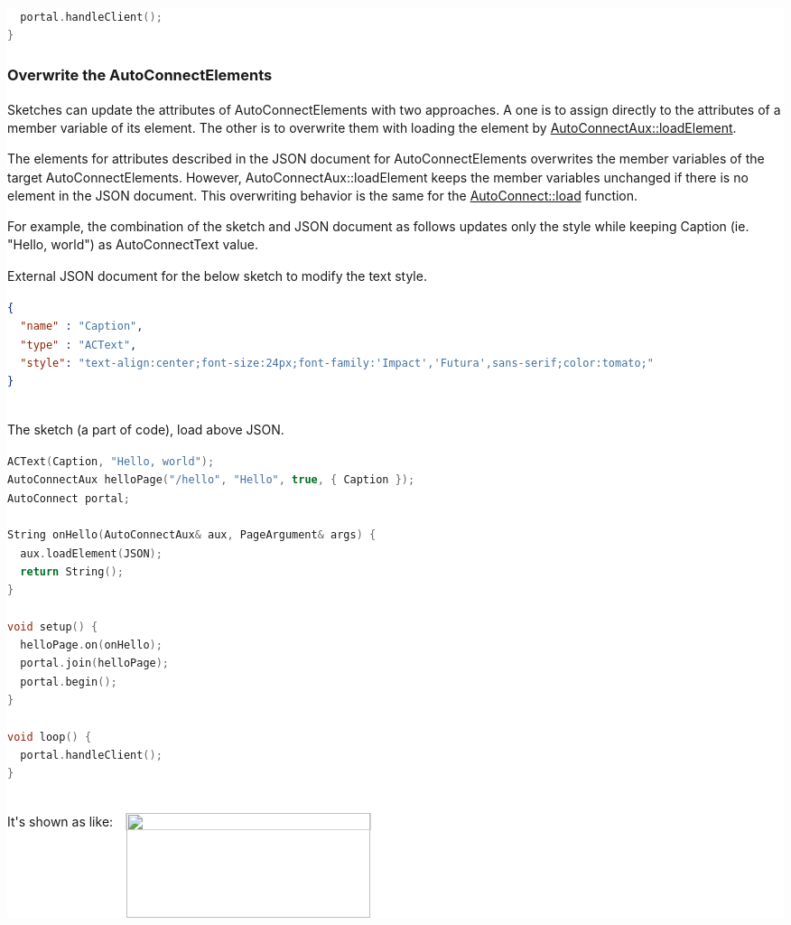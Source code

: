 ```cpp hl_lines="13 20 27 38"
  portal.handleClient();
}
```

### <i class="fa fa-wpforms"></i> Overwrite the AutoConnectElements

Sketches can update the attributes of AutoConnectElements with two approaches. A one is to assign directly to the attributes of a member variable of its element. The other is to overwrite them with loading the element by [AutoConnectAux::loadElement](apiaux.md#loadelement). 

The elements for attributes described in the JSON document for AutoConnectElements overwrites the member variables of the target AutoConnectElements. However, AutoConnectAux::loadElement keeps the member variables unchanged if there is no element in the JSON document. This overwriting behavior is the same for the [AutoConnect::load](api.md#load) function.

For example, the combination of the sketch and JSON document as follows updates only the style while keeping Caption (ie. "Hello, world") as AutoConnectText value.

<i class="fab fa-js-square"></i> External JSON document for the below sketch to modify the text style.
```json hl_lines="4"
{
  "name" : "Caption",
  "type" : "ACText",
  "style": "text-align:center;font-size:24px;font-family:'Impact','Futura',sans-serif;color:tomato;"
}
```

<i class="fa fa-arrow-down"></i><br>
<i class="fa fa-code"></i> The sketch (a part of code), load above JSON.
```cpp hl_lines="1"
ACText(Caption, "Hello, world");
AutoConnectAux helloPage("/hello", "Hello", true, { Caption });
AutoConnect portal;

String onHello(AutoConnectAux& aux, PageArgument& args) {
  aux.loadElement(JSON);
  return String();
}

void setup() {
  helloPage.on(onHello);
  portal.join(helloPage);
  portal.begin();
}

void loop() {
  portal.handleClient();
}
```
<i class="fa fa-arrow-down"></i><br>
<i class="fa fa-eye"></i> It's shown as like:<span style="margin-left:14px;width:272px;height:118px;border:1px solid lightgray;"><img align="top" width="270" height="116" src="images/acow.png"></span>
